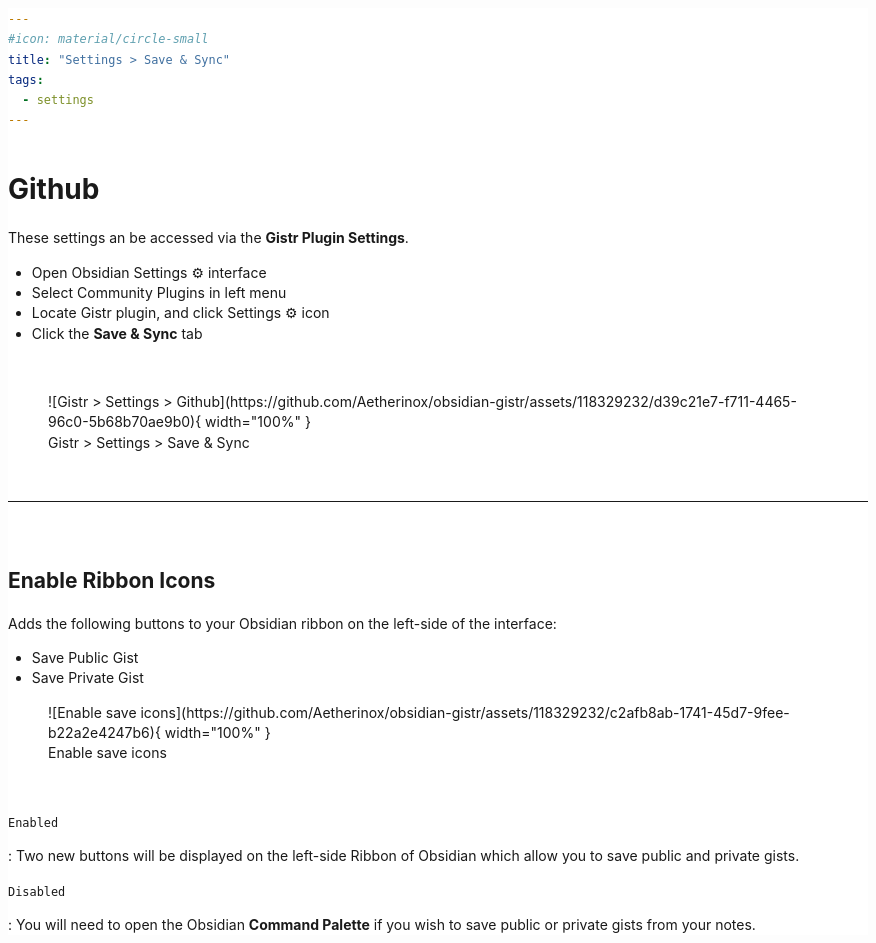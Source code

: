 ```yaml
---
#icon: material/circle-small
title: "Settings > Save & Sync"
tags:
  - settings
---
```

# Github

These settings an be accessed via the **Gistr Plugin Settings**.

- Open Obsidian Settings ⚙️ interface
- Select Community Plugins in left menu
- Locate Gistr plugin, and click Settings ⚙️ icon
- Click the **Save & Sync** tab

<br />

<figure markdown="span">
  ![Gistr > Settings > Github](https://github.com/Aetherinox/obsidian-gistr/assets/118329232/d39c21e7-f711-4465-96c0-5b68b70ae9b0){ width="100%" }
  <figcaption>Gistr > Settings > Save & Sync</figcaption>
</figure>

<br />

---

<br />

## Enable Ribbon Icons




Adds the following buttons to your Obsidian ribbon on the left-side of the interface:

- Save Public Gist
- Save Private Gist

<figure markdown="span">
  ![Enable save icons](https://github.com/Aetherinox/obsidian-gistr/assets/118329232/c2afb8ab-1741-45d7-9fee-b22a2e4247b6){ width="100%" }
  <figcaption>Enable save icons</figcaption>
</figure>

<br />

 `Enabled`

:   Two new buttons will be displayed on the left-side Ribbon of Obsidian which allow you to save public and private gists.

 `Disabled`

:   You will need to open the Obsidian **Command Palette** if you wish to save public or private gists from your notes.

